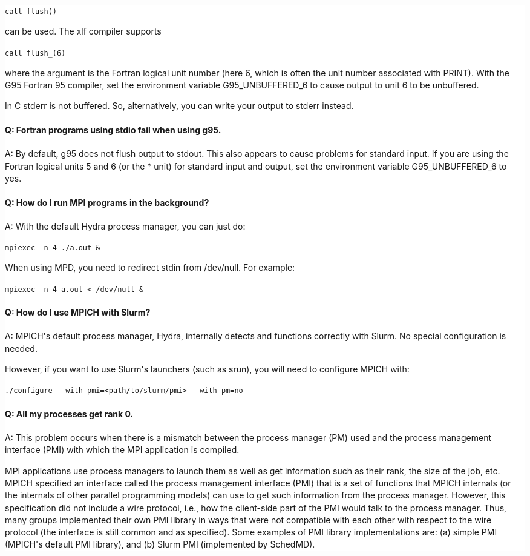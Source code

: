 ```
call flush()
```

can be used. The xlf compiler supports

```
call flush_(6)
```

where the argument is the Fortran logical unit number (here 6, which is
often the unit number associated with PRINT). With the G95 Fortran 95
compiler, set the environment variable G95_UNBUFFERED_6 to cause
output to unit 6 to be unbuffered.

In C stderr is not buffered. So, alternatively, you can write your
output to stderr instead.

#### Q: Fortran programs using stdio fail when using g95.

A: By default, g95 does not flush output to stdout. This also appears to
cause problems for standard input. If you are using the Fortran logical
units 5 and 6 (or the \* unit) for standard input and output, set the
environment variable G95_UNBUFFERED_6 to yes.

#### Q: How do I run MPI programs in the background?

A: With the default Hydra process manager, you can just do:

```
mpiexec -n 4 ./a.out &
```

When using MPD, you need to redirect stdin from /dev/null. For example:

```
mpiexec -n 4 a.out < /dev/null &
```

#### Q: How do I use MPICH with Slurm?

A: MPICH's default process manager, Hydra, internally detects and
functions correctly with Slurm. No special configuration is needed.

However, if you want to use Slurm's launchers (such as srun), you will
need to configure MPICH with:

```
./configure --with-pmi=<path/to/slurm/pmi> --with-pm=no
```

#### Q: All my processes get rank 0.

A: This problem occurs when there is a mismatch between the process
manager (PM) used and the process management interface (PMI) with which
the MPI application is compiled.

MPI applications use process managers to launch them as well as get
information such as their rank, the size of the job, etc. MPICH
specified an interface called the process management interface (PMI)
that is a set of functions that MPICH internals (or the internals of
other parallel programming models) can use to get such information from
the process manager. However, this specification did not include a wire
protocol, i.e., how the client-side part of the PMI would talk to the
process manager. Thus, many groups implemented their own PMI library in
ways that were not compatible with each other with respect to the wire
protocol (the interface is still common and as specified). Some examples
of PMI library implementations are: (a) simple PMI (MPICH's default PMI
library), and (b) Slurm PMI (implemented by SchedMD).
